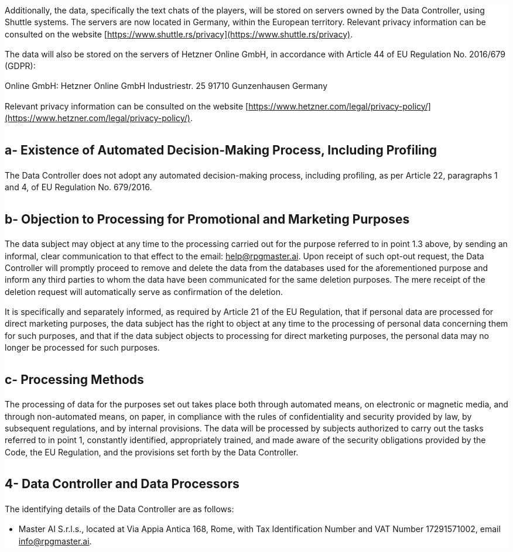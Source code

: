 Additionally, the data, specifically the text chats of the players, will be stored on servers owned by the Data Controller, using Shuttle systems. The servers are now located in Germany, within the European territory. Relevant privacy information can be consulted on the website [https://www.shuttle.rs/privacy](https://www.shuttle.rs/privacy).

The data will also be stored on the servers of Hetzner Online GmbH, in accordance with Article 44 of EU Regulation No. 2016/679 (GDPR):

Online GmbH: Hetzner Online GmbH Industriestr. 25 91710 Gunzenhausen Germany

Relevant privacy information can be consulted on the website [https://www.hetzner.com/legal/privacy-policy/](https://www.hetzner.com/legal/privacy-policy/).

  

## a- Existence of Automated Decision-Making Process, Including Profiling

The Data Controller does not adopt any automated decision-making process, including profiling, as per Article 22, paragraphs 1 and 4, of EU Regulation No. 679/2016.

## b- Objection to Processing for Promotional and Marketing Purposes

The data subject may object at any time to the processing carried out for the purpose referred to in point 1.3 above, by sending an informal, clear communication to that effect to the email: help@rpgmaster.ai. Upon receipt of such opt-out request, the Data Controller will promptly proceed to remove and delete the data from the databases used for the aforementioned purpose and inform any third parties to whom the data have been communicated for the same deletion purposes. The mere receipt of the deletion request will automatically serve as confirmation of the deletion.

It is specifically and separately informed, as required by Article 21 of the EU Regulation, that if personal data are processed for direct marketing purposes, the data subject has the right to object at any time to the processing of personal data concerning them for such purposes, and that if the data subject objects to processing for direct marketing purposes, the personal data may no longer be processed for such purposes.

## c- Processing Methods

The processing of data for the purposes set out takes place both through automated means, on electronic or magnetic media, and through non-automated means, on paper, in compliance with the rules of confidentiality and security provided by law, by subsequent regulations, and by internal provisions. The data will be processed by subjects authorized to carry out the tasks referred to in point 1, constantly identified, appropriately trained, and made aware of the security obligations provided by the Code, the EU Regulation, and the provisions set forth by the Data Controller.

## 4- Data Controller and Data Processors

The identifying details of the Data Controller are as follows:

-   Master AI S.r.l.s., located at Via Appia Antica 168, Rome, with Tax Identification Number and VAT Number 17291571002, email info@rpgmaster.ai.
    
